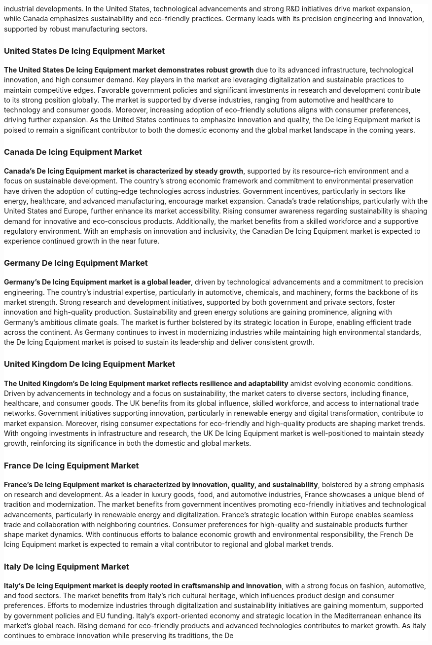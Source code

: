 industrial developments. In the United States, technological advancements and strong R&amp;D initiatives drive market expansion, while Canada emphasizes sustainability and eco-friendly practices. Germany leads with its precision engineering and innovation, supported by robust manufacturing sectors.</span></em></p></blockquote><h3><strong>United States De Icing Equipment Market</strong></h3><p><strong>The United States De Icing Equipment market demonstrates robust growth</strong> due to its advanced infrastructure, technological innovation, and high consumer demand. Key players in the market are leveraging digitalization and sustainable practices to maintain competitive edges. Favorable government policies and significant investments in research and development contribute to its strong position globally. The market is supported by diverse industries, ranging from automotive and healthcare to technology and consumer goods. Moreover, increasing adoption of eco-friendly solutions aligns with consumer preferences, driving further expansion. As the United States continues to emphasize innovation and quality, the De Icing Equipment market is poised to remain a significant contributor to both the domestic economy and the global market landscape in the coming years.</p><h3><strong>Canada De Icing Equipment Market</strong></h3><p><strong>Canada&rsquo;s De Icing Equipment market is characterized by steady growth</strong>, supported by its resource-rich environment and a focus on sustainable development. The country&rsquo;s strong economic framework and commitment to environmental preservation have driven the adoption of cutting-edge technologies across industries. Government incentives, particularly in sectors like energy, healthcare, and advanced manufacturing, encourage market expansion. Canada&rsquo;s trade relationships, particularly with the United States and Europe, further enhance its market accessibility. Rising consumer awareness regarding sustainability is shaping demand for innovative and eco-conscious products. Additionally, the market benefits from a skilled workforce and a supportive regulatory environment. With an emphasis on innovation and inclusivity, the Canadian De Icing Equipment market is expected to experience continued growth in the near future.</p><h3><strong>Germany De Icing Equipment Market</strong></h3><p><strong>Germany&rsquo;s De Icing Equipment market is a global leader</strong>, driven by technological advancements and a commitment to precision engineering. The country&rsquo;s industrial expertise, particularly in automotive, chemicals, and machinery, forms the backbone of its market strength. Strong research and development initiatives, supported by both government and private sectors, foster innovation and high-quality production. Sustainability and green energy solutions are gaining prominence, aligning with Germany&rsquo;s ambitious climate goals. The market is further bolstered by its strategic location in Europe, enabling efficient trade across the continent. As Germany continues to invest in modernizing industries while maintaining high environmental standards, the De Icing Equipment market is poised to sustain its leadership and deliver consistent growth.</p><h3><strong>United Kingdom De Icing Equipment Market</strong></h3><p><strong>The United Kingdom&rsquo;s De Icing Equipment market reflects resilience and adaptability</strong> amidst evolving economic conditions. Driven by advancements in technology and a focus on sustainability, the market caters to diverse sectors, including finance, healthcare, and consumer goods. The UK benefits from its global influence, skilled workforce, and access to international trade networks. Government initiatives supporting innovation, particularly in renewable energy and digital transformation, contribute to market expansion. Moreover, rising consumer expectations for eco-friendly and high-quality products are shaping market trends. With ongoing investments in infrastructure and research, the UK De Icing Equipment market is well-positioned to maintain steady growth, reinforcing its significance in both the domestic and global markets.</p><h3><strong>France De Icing Equipment Market</strong></h3><p><strong>France&rsquo;s De Icing Equipment market is characterized by innovation, quality, and sustainability</strong>, bolstered by a strong emphasis on research and development. As a leader in luxury goods, food, and automotive industries, France showcases a unique blend of tradition and modernization. The market benefits from government incentives promoting eco-friendly initiatives and technological advancements, particularly in renewable energy and digitalization. France&rsquo;s strategic location within Europe enables seamless trade and collaboration with neighboring countries. Consumer preferences for high-quality and sustainable products further shape market dynamics. With continuous efforts to balance economic growth and environmental responsibility, the French De Icing Equipment market is expected to remain a vital contributor to regional and global market trends.</p><h3><strong>Italy De Icing Equipment Market</strong></h3><p><strong>Italy&rsquo;s De Icing Equipment market is deeply rooted in craftsmanship and innovation</strong>, with a strong focus on fashion, automotive, and food sectors. The market benefits from Italy&rsquo;s rich cultural heritage, which influences product design and consumer preferences. Efforts to modernize industries through digitalization and sustainability initiatives are gaining momentum, supported by government policies and EU funding. Italy&rsquo;s export-oriented economy and strategic location in the Mediterranean enhance its market&rsquo;s global reach. Rising demand for eco-friendly products and advanced technologies contributes to market growth. As Italy continues to embrace innovation while preserving its traditions, the De